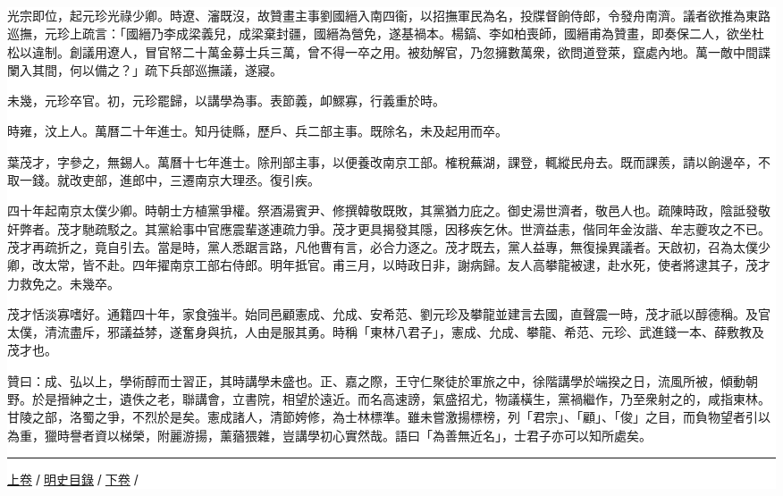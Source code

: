 光宗即位，起元珍光祿少卿。時遼、瀋既沒，故贊畫主事劉國縉入南四衞，以招撫軍民為名，投牒督餉侍郎，令發舟南濟。議者欲推為東路巡撫，元珍上疏言：「國縉乃李成梁義兒，成梁棄封疆，國縉為營免，遂基禍本。楊鎬、李如柏喪師，國縉甫為贊畫，即奏保二人，欲坐杜松以違制。創議用遼人，冒官帑二十萬金募士兵三萬，曾不得一卒之用。被劾解官，乃忽擁數萬衆，欲問道登萊，竄處內地。萬一敵中間諜闌入其間，何以備之？」疏下兵部巡撫議，遂寢。

未幾，元珍卒官。初，元珍罷歸，以講學為事。表節義，卹鰥寡，行義重於時。

時雍，汶上人。萬曆二十年進士。知丹徒縣，歷戶、兵二部主事。既除名，未及起用而卒。

葉茂才，字參之，無錫人。萬曆十七年進士。除刑部主事，以便養改南京工部。榷稅蕪湖，課登，輒縱民舟去。既而課羨，請以餉邊卒，不取一錢。就改吏部，進郎中，三遷南京大理丞。復引疾。

四十年起南京太僕少卿。時朝士方植黨爭權。祭酒湯賓尹、修撰韓敬既敗，其黨猶力庇之。御史湯世濟者，敬邑人也。疏陳時政，陰詆發敬奸弊者。茂才馳疏駁之。其黨給事中官應震輩遂連疏力爭。茂才更具揭發其隱，因移疾乞休。世濟益恚，偕同年金汝諧、牟志夔攻之不已。茂才再疏折之，竟自引去。當是時，黨人悉踞言路，凡他曹有言，必合力逐之。茂才既去，黨人益專，無復操異議者。天啟初，召為太僕少卿，改太常，皆不赴。四年擢南京工部右侍郎。明年抵官。甫三月，以時政日非，謝病歸。友人高攀龍被逮，赴水死，使者將逮其子，茂才力救免之。未幾卒。

茂才恬淡寡嗜好。通籍四十年，家食強半。始同邑顧憲成、允成、安希范、劉元珍及攀龍並建言去國，直聲震一時，茂才祇以醇德稱。及官太僕，清流盡斥，邪議益棼，遂奮身與抗，人由是服其勇。時稱「東林八君子」，憲成、允成、攀龍、希范、元珍、武進錢一本、薛敷教及茂才也。

贊曰：成、弘以上，學術醇而士習正，其時講學未盛也。正、嘉之際，王守仁聚徒於軍旅之中，徐階講學於端揆之日，流風所被，傾動朝野。於是搢紳之士，遺佚之老，聯講會，立書院，相望於遠近。而名高速謗，氣盛招尤，物議橫生，黨禍繼作，乃至衆射之的，咸指東林。甘陵之部，洛蜀之爭，不烈於是矣。憲成諸人，清節姱修，為士林標準。雖未嘗激揚標榜，列「君宗」、「顧」、「俊」之目，而負物望者引以為重，獵時譽者資以梯榮，附麗游揚，薰蕕猥雜，豈講學初心實然哉。語曰「為善無近名」，士君子亦可以知所處矣。

* * *

  [上卷](230.md) / [明史目錄](a24.md) / [下卷](232.md) / 

    